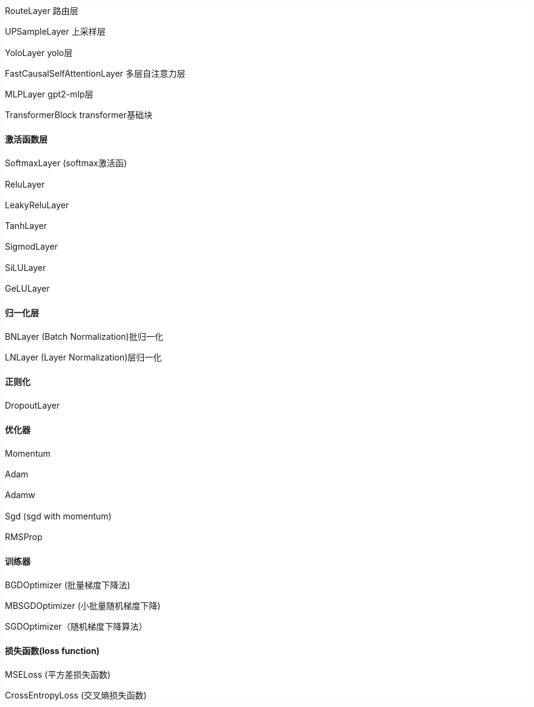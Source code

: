 RouteLayer 路由层

UPSampleLayer 上采样层

YoloLayer yolo层

FastCausalSelfAttentionLayer 多层自注意力层

MLPLayer gpt2-mlp层

TransformerBlock transformer基础块

#### 激活函数层

SoftmaxLayer (softmax激活函)

ReluLayer

LeakyReluLayer

TanhLayer

SigmodLayer

SiLULayer

GeLULayer

#### 归一化层

BNLayer (Batch Normalization)批归一化

LNLayer (Layer Normalization)层归一化

#### 正则化

DropoutLayer
#### 优化器

Momentum

Adam

Adamw

Sgd (sgd with momentum)

RMSProp

#### 训练器

BGDOptimizer (批量梯度下降法)

MBSGDOptimizer (小批量随机梯度下降)

SGDOptimizer（随机梯度下降算法）

#### 损失函数(loss function)

MSELoss (平方差损失函数)

CrossEntropyLoss (交叉熵损失函数)
